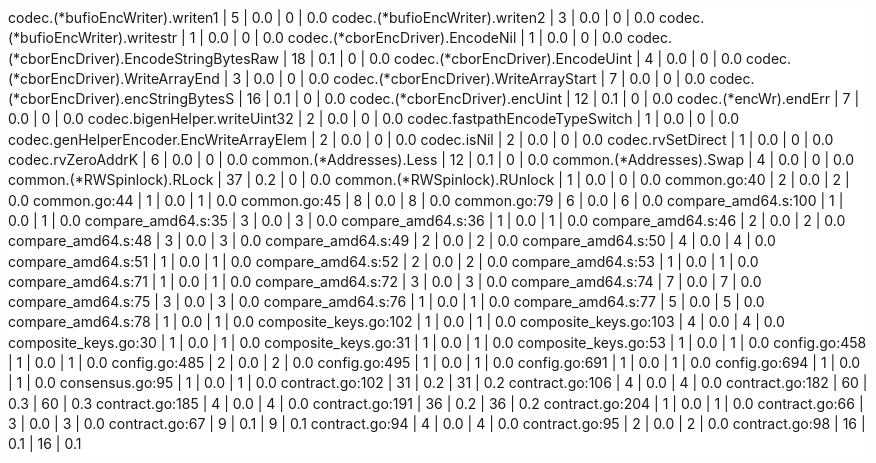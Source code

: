codec.(*bufioEncWriter).writen1                     |      5 |   0.0 |   0 |   0.0
codec.(*bufioEncWriter).writen2                     |      3 |   0.0 |   0 |   0.0
codec.(*bufioEncWriter).writestr                    |      1 |   0.0 |   0 |   0.0
codec.(*cborEncDriver).EncodeNil                    |      1 |   0.0 |   0 |   0.0
codec.(*cborEncDriver).EncodeStringBytesRaw         |     18 |   0.1 |   0 |   0.0
codec.(*cborEncDriver).EncodeUint                   |      4 |   0.0 |   0 |   0.0
codec.(*cborEncDriver).WriteArrayEnd                |      3 |   0.0 |   0 |   0.0
codec.(*cborEncDriver).WriteArrayStart              |      7 |   0.0 |   0 |   0.0
codec.(*cborEncDriver).encStringBytesS              |     16 |   0.1 |   0 |   0.0
codec.(*cborEncDriver).encUint                      |     12 |   0.1 |   0 |   0.0
codec.(*encWr).endErr                               |      7 |   0.0 |   0 |   0.0
codec.bigenHelper.writeUint32                       |      2 |   0.0 |   0 |   0.0
codec.fastpathEncodeTypeSwitch                      |      1 |   0.0 |   0 |   0.0
codec.genHelperEncoder.EncWriteArrayElem            |      2 |   0.0 |   0 |   0.0
codec.isNil                                         |      2 |   0.0 |   0 |   0.0
codec.rvSetDirect                                   |      1 |   0.0 |   0 |   0.0
codec.rvZeroAddrK                                   |      6 |   0.0 |   0 |   0.0
common.(*Addresses).Less                            |     12 |   0.1 |   0 |   0.0
common.(*Addresses).Swap                            |      4 |   0.0 |   0 |   0.0
common.(*RWSpinlock).RLock                          |     37 |   0.2 |   0 |   0.0
common.(*RWSpinlock).RUnlock                        |      1 |   0.0 |   0 |   0.0
common.go:40                                        |      2 |   0.0 |   2 |   0.0
common.go:44                                        |      1 |   0.0 |   1 |   0.0
common.go:45                                        |      8 |   0.0 |   8 |   0.0
common.go:79                                        |      6 |   0.0 |   6 |   0.0
compare_amd64.s:100                                 |      1 |   0.0 |   1 |   0.0
compare_amd64.s:35                                  |      3 |   0.0 |   3 |   0.0
compare_amd64.s:36                                  |      1 |   0.0 |   1 |   0.0
compare_amd64.s:46                                  |      2 |   0.0 |   2 |   0.0
compare_amd64.s:48                                  |      3 |   0.0 |   3 |   0.0
compare_amd64.s:49                                  |      2 |   0.0 |   2 |   0.0
compare_amd64.s:50                                  |      4 |   0.0 |   4 |   0.0
compare_amd64.s:51                                  |      1 |   0.0 |   1 |   0.0
compare_amd64.s:52                                  |      2 |   0.0 |   2 |   0.0
compare_amd64.s:53                                  |      1 |   0.0 |   1 |   0.0
compare_amd64.s:71                                  |      1 |   0.0 |   1 |   0.0
compare_amd64.s:72                                  |      3 |   0.0 |   3 |   0.0
compare_amd64.s:74                                  |      7 |   0.0 |   7 |   0.0
compare_amd64.s:75                                  |      3 |   0.0 |   3 |   0.0
compare_amd64.s:76                                  |      1 |   0.0 |   1 |   0.0
compare_amd64.s:77                                  |      5 |   0.0 |   5 |   0.0
compare_amd64.s:78                                  |      1 |   0.0 |   1 |   0.0
composite_keys.go:102                               |      1 |   0.0 |   1 |   0.0
composite_keys.go:103                               |      4 |   0.0 |   4 |   0.0
composite_keys.go:30                                |      1 |   0.0 |   1 |   0.0
composite_keys.go:31                                |      1 |   0.0 |   1 |   0.0
composite_keys.go:53                                |      1 |   0.0 |   1 |   0.0
config.go:458                                       |      1 |   0.0 |   1 |   0.0
config.go:485                                       |      2 |   0.0 |   2 |   0.0
config.go:495                                       |      1 |   0.0 |   1 |   0.0
config.go:691                                       |      1 |   0.0 |   1 |   0.0
config.go:694                                       |      1 |   0.0 |   1 |   0.0
consensus.go:95                                     |      1 |   0.0 |   1 |   0.0
contract.go:102                                     |     31 |   0.2 |  31 |   0.2
contract.go:106                                     |      4 |   0.0 |   4 |   0.0
contract.go:182                                     |     60 |   0.3 |  60 |   0.3
contract.go:185                                     |      4 |   0.0 |   4 |   0.0
contract.go:191                                     |     36 |   0.2 |  36 |   0.2
contract.go:204                                     |      1 |   0.0 |   1 |   0.0
contract.go:66                                      |      3 |   0.0 |   3 |   0.0
contract.go:67                                      |      9 |   0.1 |   9 |   0.1
contract.go:94                                      |      4 |   0.0 |   4 |   0.0
contract.go:95                                      |      2 |   0.0 |   2 |   0.0
contract.go:98                                      |     16 |   0.1 |  16 |   0.1